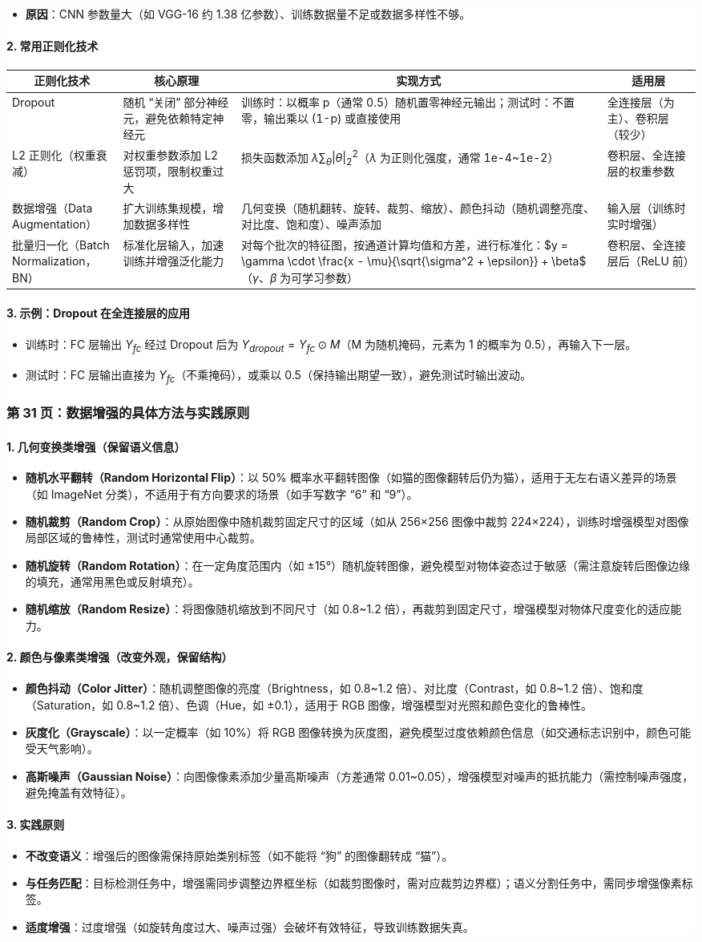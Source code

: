 *   **原因**：CNN 参数量大（如 VGG-16 约 1.38 亿参数）、训练数据量不足或数据多样性不够。

#### 2. 常用正则化技术



| 正则化技术                            | 核心原理                                   | 实现方式                                                     | 适用层                           |
| ------------------------------------- | ------------------------------------------ | ------------------------------------------------------------ | -------------------------------- |
| Dropout                               | 随机 “关闭” 部分神经元，避免依赖特定神经元 | 训练时：以概率 p（通常 0.5）随机置零神经元输出；测试时：不置零，输出乘以 (1-p) 或直接使用 | 全连接层（为主）、卷积层（较少） |
| L2 正则化（权重衰减）                 | 对权重参数添加 L2 惩罚项，限制权重过大     | 损失函数添加 $\lambda \sum_{\theta} \|\theta\|_2^2$（$\lambda$ 为正则化强度，通常 1e-4\~1e-2） | 卷积层、全连接层的权重参数       |
| 数据增强（Data Augmentation）         | 扩大训练集规模，增加数据多样性             | 几何变换（随机翻转、旋转、裁剪、缩放）、颜色抖动（随机调整亮度、对比度、饱和度）、噪声添加 | 输入层（训练时实时增强）         |
| 批量归一化（Batch Normalization，BN） | 标准化层输入，加速训练并增强泛化能力       | 对每个批次的特征图，按通道计算均值和方差，进行标准化：$y = \gamma \cdot \frac{x - \mu}{\sqrt{\sigma^2 + \epsilon}} + \beta$（$\gamma、\beta$ 为可学习参数） | 卷积层、全连接层后（ReLU 前）    |

#### 3. 示例：Dropout 在全连接层的应用



*   训练时：FC 层输出 $Y_{fc}$ 经过 Dropout 后为 $Y_{dropout} = Y_{fc} \odot M$（M 为随机掩码，元素为 1 的概率为 0.5），再输入下一层。

*   测试时：FC 层输出直接为 $Y_{fc}$（不乘掩码），或乘以 0.5（保持输出期望一致），避免测试时输出波动。

### 第 31 页：数据增强的具体方法与实践原则

#### 1. 几何变换类增强（保留语义信息）



*   **随机水平翻转（Random Horizontal Flip）**：以 50% 概率水平翻转图像（如猫的图像翻转后仍为猫），适用于无左右语义差异的场景（如 ImageNet 分类），不适用于有方向要求的场景（如手写数字 “6” 和 “9”）。

*   **随机裁剪（Random Crop）**：从原始图像中随机裁剪固定尺寸的区域（如从 256×256 图像中裁剪 224×224），训练时增强模型对图像局部区域的鲁棒性，测试时通常使用中心裁剪。

*   **随机旋转（Random Rotation）**：在一定角度范围内（如 ±15°）随机旋转图像，避免模型对物体姿态过于敏感（需注意旋转后图像边缘的填充，通常用黑色或反射填充）。

*   **随机缩放（Random Resize）**：将图像随机缩放到不同尺寸（如 0.8\~1.2 倍），再裁剪到固定尺寸，增强模型对物体尺度变化的适应能力。

#### 2. 颜色与像素类增强（改变外观，保留结构）



*   **颜色抖动（Color Jitter）**：随机调整图像的亮度（Brightness，如 0.8\~1.2 倍）、对比度（Contrast，如 0.8\~1.2 倍）、饱和度（Saturation，如 0.8\~1.2 倍）、色调（Hue，如 ±0.1），适用于 RGB 图像，增强模型对光照和颜色变化的鲁棒性。

*   **灰度化（Grayscale）**：以一定概率（如 10%）将 RGB 图像转换为灰度图，避免模型过度依赖颜色信息（如交通标志识别中，颜色可能受天气影响）。

*   **高斯噪声（Gaussian Noise）**：向图像像素添加少量高斯噪声（方差通常 0.01\~0.05），增强模型对噪声的抵抗能力（需控制噪声强度，避免掩盖有效特征）。

#### 3. 实践原则



*   **不改变语义**：增强后的图像需保持原始类别标签（如不能将 “狗” 的图像翻转成 “猫”）。

*   **与任务匹配**：目标检测任务中，增强需同步调整边界框坐标（如裁剪图像时，需对应裁剪边界框）；语义分割任务中，需同步增强像素标签。

*   **适度增强**：过度增强（如旋转角度过大、噪声过强）会破坏有效特征，导致训练数据失真。
